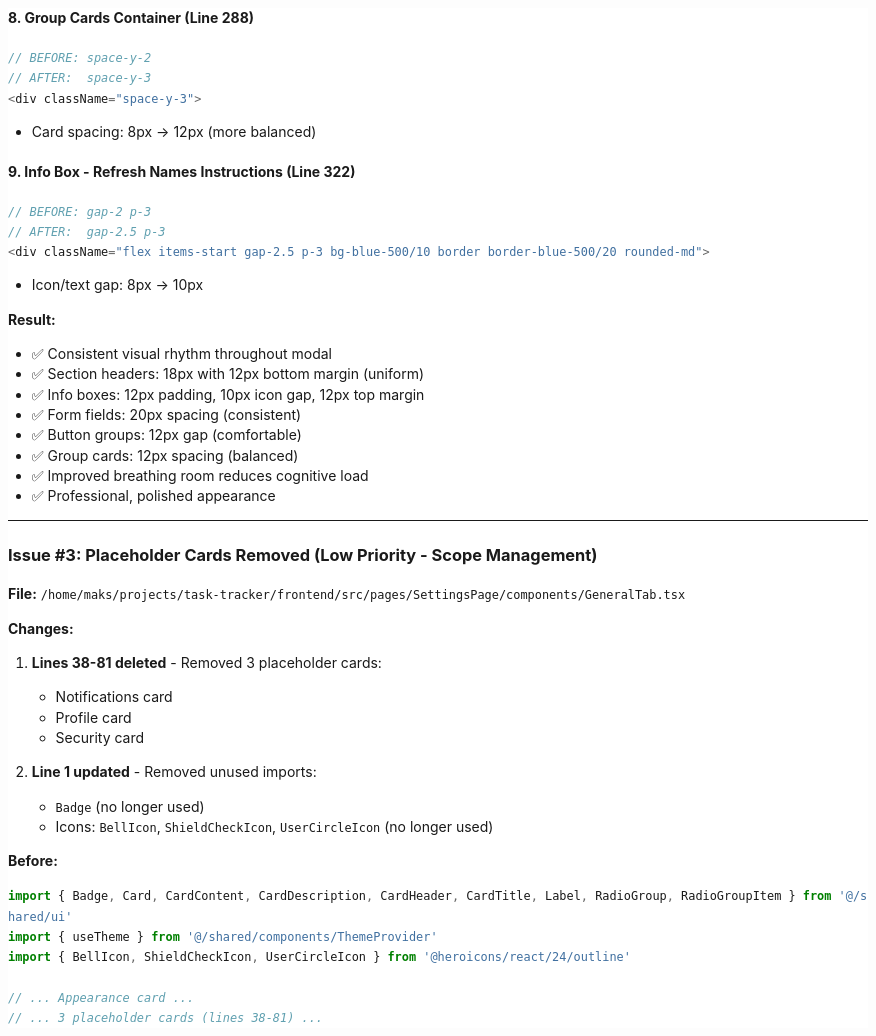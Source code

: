 #### 8. Group Cards Container (Line 288)
```typescript
// BEFORE: space-y-2
// AFTER:  space-y-3
<div className="space-y-3">
```
- Card spacing: 8px → 12px (more balanced)

#### 9. Info Box - Refresh Names Instructions (Line 322)
```typescript
// BEFORE: gap-2 p-3
// AFTER:  gap-2.5 p-3
<div className="flex items-start gap-2.5 p-3 bg-blue-500/10 border border-blue-500/20 rounded-md">
```
- Icon/text gap: 8px → 10px

**Result:**
- ✅ Consistent visual rhythm throughout modal
- ✅ Section headers: 18px with 12px bottom margin (uniform)
- ✅ Info boxes: 12px padding, 10px icon gap, 12px top margin
- ✅ Form fields: 20px spacing (consistent)
- ✅ Button groups: 12px gap (comfortable)
- ✅ Group cards: 12px spacing (balanced)
- ✅ Improved breathing room reduces cognitive load
- ✅ Professional, polished appearance

---

### Issue #3: Placeholder Cards Removed (Low Priority - Scope Management)

**File:** `/home/maks/projects/task-tracker/frontend/src/pages/SettingsPage/components/GeneralTab.tsx`

**Changes:**
1. **Lines 38-81 deleted** - Removed 3 placeholder cards:
   - Notifications card
   - Profile card
   - Security card

2. **Line 1 updated** - Removed unused imports:
   - `Badge` (no longer used)
   - Icons: `BellIcon`, `ShieldCheckIcon`, `UserCircleIcon` (no longer used)

**Before:**
```typescript
import { Badge, Card, CardContent, CardDescription, CardHeader, CardTitle, Label, RadioGroup, RadioGroupItem } from '@/shared/ui'
import { useTheme } from '@/shared/components/ThemeProvider'
import { BellIcon, ShieldCheckIcon, UserCircleIcon } from '@heroicons/react/24/outline'

// ... Appearance card ...
// ... 3 placeholder cards (lines 38-81) ...
```
